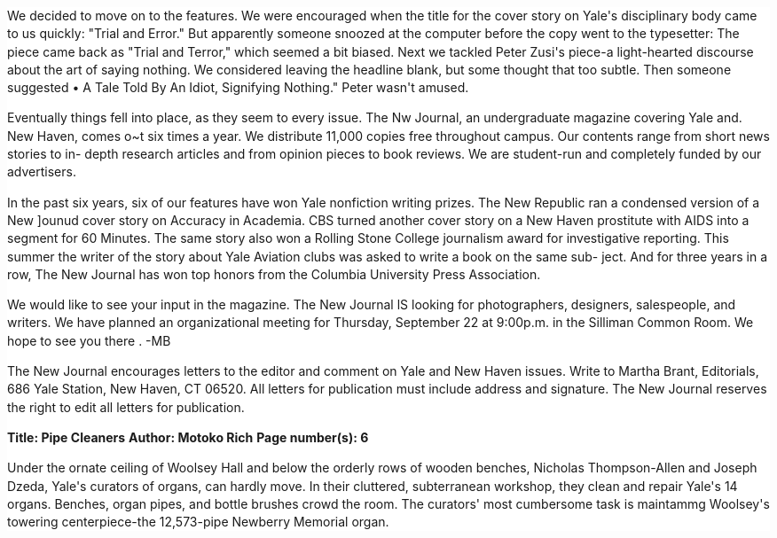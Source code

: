 We decided to move on to the features. We were encouraged when 
the title for the cover story on Yale's disciplinary body came to us 
quickly: "Trial and Error." But apparently someone snoozed at the 
computer before the copy went to the typesetter: The piece came back 
as "Trial and Terror," which seemed a bit biased. Next we tackled 
Peter Zusi's piece-a light-hearted discourse about the art of saying 
nothing. We considered leaving the headline blank, but some thought 
that too subtle. Then someone suggested • A Tale Told By An Idiot, 
Signifying Nothing." Peter wasn't amused. 

Eventually things fell into place, as they seem to every issue. The 
Nw Journal, an undergraduate magazine covering Yale and. New 
Haven, comes o~t six times a year. We distribute 11,000 copies free 
throughout campus. Our contents range from short news stories to in-
depth research articles and from opinion pieces to book reviews. We 
are student-run and completely funded by our advertisers. 

In the past six years, six of our features have won Yale nonfiction 
writing prizes. The New Republic ran a condensed version of a New 
]ounud cover story on Accuracy in Academia. CBS turned another 
cover story on a New Haven prostitute with AIDS into a segment for 
60 Minutes. The same story also won a Rolling Stone College journalism 
award for investigative reporting. This summer the writer of the story 
about Yale Aviation clubs was asked to write a book on the same sub-
ject. And for three years in a row, The New Journal has won top honors 
from the Columbia University Press Association. 

We would like to see your input in the magazine. The New Journal lS 
looking for photographers, designers, salespeople, and writers. We 
have planned an organizational meeting for Thursday, September 22 
at 9:00p.m. in the Silliman Common Room. We hope to see you 
there . 
-MB

The New Journal encourages letters to 
the editor and comment on Yale and 
New Haven issues. Write to Martha 
Brant, Editorials, 686 Yale Station, 
New Haven, CT 06520. All letters for 
publication must include address and 
signature. The New Journal reserves the 
right to edit all letters for publication. 


**Title: Pipe Cleaners**
**Author: Motoko Rich**
**Page number(s): 6**

Under the ornate ceiling of Woolsey 
Hall and below the orderly rows 
of wooden 
benches, 
Nicholas 
Thompson-Allen and Joseph Dzeda, 
Yale's curators of organs, can hardly 
move. In their cluttered, subterranean 
workshop, they clean and repair Yale's 
14 organs. Benches, organ pipes, and 
bottle brushes crowd the room. The 
curators' most cumbersome task is 
maintammg Woolsey's towering 
centerpiece-the 12,573-pipe Newberry 
Memorial organ. 

